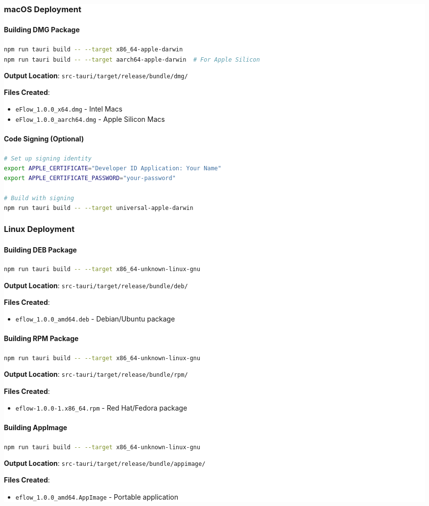 ### macOS Deployment

#### Building DMG Package
```bash
npm run tauri build -- --target x86_64-apple-darwin
npm run tauri build -- --target aarch64-apple-darwin  # For Apple Silicon
```

**Output Location**: `src-tauri/target/release/bundle/dmg/`

**Files Created**:
- `eFlow_1.0.0_x64.dmg` - Intel Macs
- `eFlow_1.0.0_aarch64.dmg` - Apple Silicon Macs

#### Code Signing (Optional)
```bash
# Set up signing identity
export APPLE_CERTIFICATE="Developer ID Application: Your Name"
export APPLE_CERTIFICATE_PASSWORD="your-password"

# Build with signing
npm run tauri build -- --target universal-apple-darwin
```

### Linux Deployment

#### Building DEB Package
```bash
npm run tauri build -- --target x86_64-unknown-linux-gnu
```

**Output Location**: `src-tauri/target/release/bundle/deb/`

**Files Created**:
- `eflow_1.0.0_amd64.deb` - Debian/Ubuntu package

#### Building RPM Package
```bash
npm run tauri build -- --target x86_64-unknown-linux-gnu
```

**Output Location**: `src-tauri/target/release/bundle/rpm/`

**Files Created**:
- `eflow-1.0.0-1.x86_64.rpm` - Red Hat/Fedora package

#### Building AppImage
```bash
npm run tauri build -- --target x86_64-unknown-linux-gnu
```

**Output Location**: `src-tauri/target/release/bundle/appimage/`

**Files Created**:
- `eflow_1.0.0_amd64.AppImage` - Portable application
